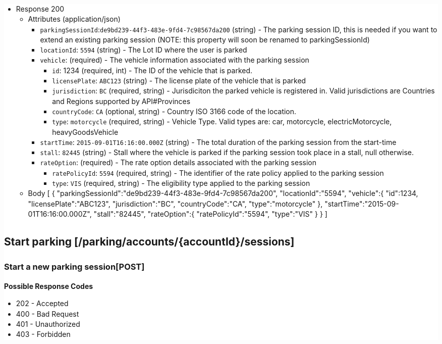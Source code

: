 + Response 200 
    + Attributes (application/json)
        + `parkingSessionId`:`de9bd239-44f3-483e-9fd4-7c98567da200` (string) - The parking session ID, this is needed if you want to extend an existing parking session (NOTE: this property will soon be renamed to parkingSessionId)
        + `locationId`: `5594` (string) - The Lot ID where the user is parked
        + `vehicle`: (required) - The vehicle information associated with the parking session
            + `id`: 1234 (required, int) - The ID of the vehicle that is parked.
            + `licensePlate`: `ABC123` (string) - The license plate of the vehicle that is parked
            + `jurisdiction`: `BC` (required, string) - Jurisdiciton the parked vehicle is registered in. Valid jurisdictions are Countries and Regions supported by API#Provinces
            + `countryCode`: `CA` (optional, string) - Country ISO 3166 code of the location.
            + `type`: `motorcycle` (required, string) - Vehicle Type. Valid types are: car, motorcycle, electricMotorcycle, heavyGoodsVehicle
        + `startTime`: `2015-09-01T16:16:00.000Z` (string) - The total duration of the parking session from the start-time
        + `stall`: `82445` (string) - Stall where the vehicle is parked if the parking session took place in a stall, null otherwise.
        + `rateOption`: (required) - The rate option details associated with the parking session
            + `ratePolicyId`: `5594` (required, string) - The identifier of the rate policy applied to the parking session
            + `type`: `VIS` (required, string) - The eligibility type applied to the parking session
    + Body 
        [
            {
                "parkingSessionId":"de9bd239-44f3-483e-9fd4-7c98567da200",
                "locationId":"5594",
                "vehicle":{
                    "id":1234,
                    "licensePlate":"ABC123",
                    "jurisdiction":"BC",
                    "countryCode":"CA",
                    "type":"motorcycle"
                },
                "startTime":"2015-09-01T16:16:00.000Z",
                "stall":"82445",
                "rateOption":{
                    "ratePolicyId":"5594",
                    "type":"VIS"
                }
            }
        ]

## Start parking [/parking/accounts/{accountId}/sessions]

### Start a new parking session[POST]

**Possible Response Codes**

- 202 - Accepted
- 400 - Bad Request
- 401 - Unauthorized
- 403 - Forbidden
